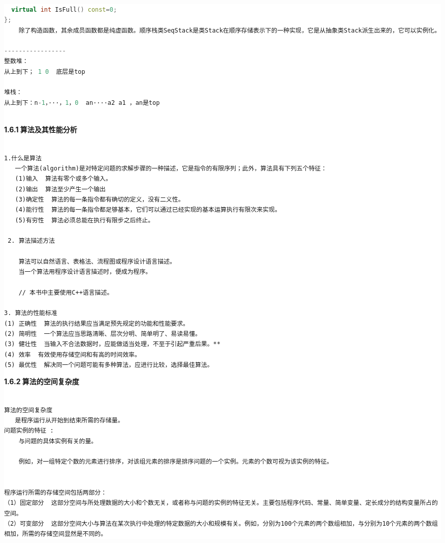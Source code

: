 ```c++
  virtual int IsFull() const=0;    
};
    除了构造函数，其余成员函数都是纯虚函数。顺序栈类SeqStack是类Stack在顺序存储表示下的一种实现，它是从抽象类Stack派生出来的，它可以实例化。

-----------------
整数堆：
从上到下； 1 0  底层是top

堆栈：
从上到下：n-1，···，1，0  an····a2 a1 ，an是top
                                                                           
```

**1.6.1 算法及其性能分析** 

```

1.什么是算法  
   一个算法(algorithm)是对特定问题的求解步骤的一种描述，它是指令的有限序列；此外，算法具有下列五个特征：
   (1)输入  算法有零个或多个输入。
   (2)输出  算法至少产生一个输出
   (3)确定性  算法的每一条指令都有确切的定义，没有二义性。
   (4)能行性  算法的每一条指令都足够基本，它们可以通过已经实现的基本运算执行有限次来实现。
   (5)有穷性  算法必须总能在执行有限步之后终止。  
   
 2. 算法描述方法 
 
    算法可以自然语言、表格法、流程图或程序设计语言描述。
    当一个算法用程序设计语言描述时，便成为程序。
    
    // 本书中主要使用C++语言描述。

3. 算法的性能标准  
(1) 正确性  算法的执行结果应当满足预先规定的功能和性能要求。
(2) 简明性  一个算法应当思路清晰、层次分明、简单明了、易读易懂。
(3) 健壮性  当输入不合法数据时，应能做适当处理，不至于引起严重后果。**
(4) 效率  有效使用存储空间和有高的时间效率。
(5) 最优性  解决同一个问题可能有多种算法，应进行比较，选择最佳算法。   

```



**1.6.2 算法的空间复杂度** 

```

算法的空间复杂度 
   是程序运行从开始到结束所需的存储量。  
问题实例的特征 : 
    与问题的具体实例有关的量。
    
    例如，对一组特定个数的元素进行排序，对该组元素的排序是排序问题的一个实例。元素的个数可视为该实例的特征。


程序运行所需的存储空间包括两部分：
（1）固定部分  这部分空间与所处理数据的大小和个数无关，或者称与问题的实例的特征无关。主要包括程序代码、常量、简单变量、定长成分的结构变量所占的空间。
（2）可变部分  这部分空间大小与算法在某次执行中处理的特定数据的大小和规模有关。例如，分别为100个元素的两个数组相加，与分别为10个元素的两个数组相加，所需的存储空间显然是不同的。    

```
